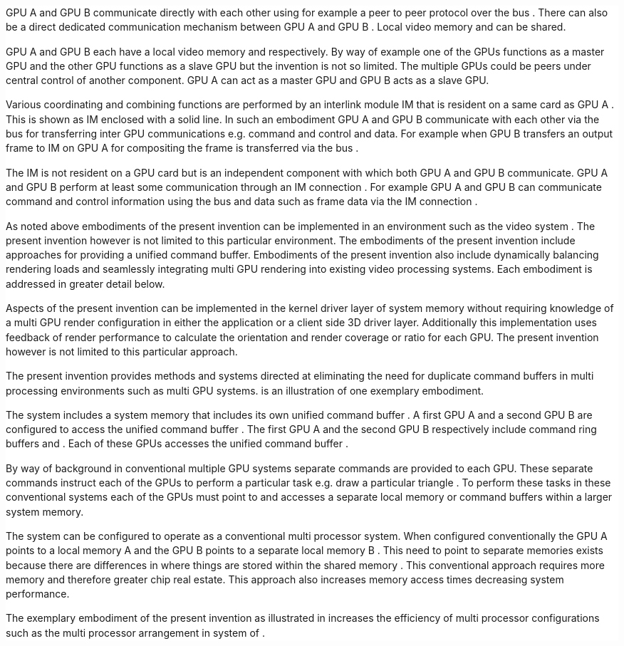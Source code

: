 GPU A and GPU B communicate directly with each other using for example a peer to peer protocol over the bus . There can also be a direct dedicated communication mechanism between GPU A and GPU B . Local video memory and can be shared.

GPU A and GPU B each have a local video memory and respectively. By way of example one of the GPUs functions as a master GPU and the other GPU functions as a slave GPU but the invention is not so limited. The multiple GPUs could be peers under central control of another component. GPU A can act as a master GPU and GPU B acts as a slave GPU.

Various coordinating and combining functions are performed by an interlink module IM that is resident on a same card as GPU A . This is shown as IM enclosed with a solid line. In such an embodiment GPU A and GPU B communicate with each other via the bus for transferring inter GPU communications e.g. command and control and data. For example when GPU B transfers an output frame to IM on GPU A for compositing the frame is transferred via the bus .

The IM is not resident on a GPU card but is an independent component with which both GPU A and GPU B communicate. GPU A and GPU B perform at least some communication through an IM connection . For example GPU A and GPU B can communicate command and control information using the bus and data such as frame data via the IM connection .

As noted above embodiments of the present invention can be implemented in an environment such as the video system . The present invention however is not limited to this particular environment. The embodiments of the present invention include approaches for providing a unified command buffer. Embodiments of the present invention also include dynamically balancing rendering loads and seamlessly integrating multi GPU rendering into existing video processing systems. Each embodiment is addressed in greater detail below.

Aspects of the present invention can be implemented in the kernel driver layer of system memory without requiring knowledge of a multi GPU render configuration in either the application or a client side 3D driver layer. Additionally this implementation uses feedback of render performance to calculate the orientation and render coverage or ratio for each GPU. The present invention however is not limited to this particular approach.

The present invention provides methods and systems directed at eliminating the need for duplicate command buffers in multi processing environments such as multi GPU systems. is an illustration of one exemplary embodiment.

The system includes a system memory that includes its own unified command buffer . A first GPU A and a second GPU B are configured to access the unified command buffer . The first GPU A and the second GPU B respectively include command ring buffers and . Each of these GPUs accesses the unified command buffer .

By way of background in conventional multiple GPU systems separate commands are provided to each GPU. These separate commands instruct each of the GPUs to perform a particular task e.g. draw a particular triangle . To perform these tasks in these conventional systems each of the GPUs must point to and accesses a separate local memory or command buffers within a larger system memory.

The system can be configured to operate as a conventional multi processor system. When configured conventionally the GPU A points to a local memory A and the GPU B points to a separate local memory B . This need to point to separate memories exists because there are differences in where things are stored within the shared memory . This conventional approach requires more memory and therefore greater chip real estate. This approach also increases memory access times decreasing system performance.

The exemplary embodiment of the present invention as illustrated in increases the efficiency of multi processor configurations such as the multi processor arrangement in system of .
